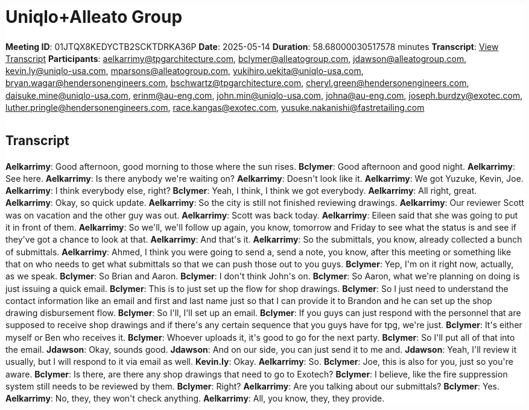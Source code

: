 # Uniqlo+Alleato Group
**Meeting ID**: 01JTQX8KEDYCTB2SCKTDRKA36P
**Date**: 2025-05-14
**Duration**: 58.68000030517578 minutes
**Transcript**: [View Transcript](https://app.fireflies.ai/view/01JTQX8KEDYCTB2SCKTDRKA36P)
**Participants**: aelkarrimy@tpgarchitecture.com, bclymer@alleatogroup.com, jdawson@alleatogroup.com, kevin.ly@uniqlo-usa.com, mparsons@alleatogroup.com, yukihiro.uekita@uniqlo-usa.com, bryan.wagar@hendersonengineers.com, bschwartz@tpgarchitecture.com, cheryl.green@hendersonengineers.com, daisuke.mine@uniqlo-usa.com, erinm@au-eng.com, john.min@uniqlo-usa.com, johna@au-eng.com, joseph.burdzy@exotec.com, luther.pringle@hendersonengineers.com, race.kangas@exotec.com, yusuke.nakanishi@fastretailing.com

## Transcript
**Aelkarrimy**: Good afternoon, good morning to those where the sun rises.
**Bclymer**: Good afternoon and good night.
**Aelkarrimy**: See here.
**Aelkarrimy**: Is there anybody we're waiting on?
**Aelkarrimy**: Doesn't look like it.
**Aelkarrimy**: We got Yuzuke, Kevin, Joe.
**Aelkarrimy**: I think everybody else, right?
**Bclymer**: Yeah, I think, I think we got everybody.
**Aelkarrimy**: All right, great.
**Aelkarrimy**: Okay, so quick update.
**Aelkarrimy**: So the city is still not finished reviewing drawings.
**Aelkarrimy**: Our reviewer Scott was on vacation and the other guy was out.
**Aelkarrimy**: Scott was back today.
**Aelkarrimy**: Eileen said that she was going to put it in front of them.
**Aelkarrimy**: So we'll, we'll follow up again, you know, tomorrow and Friday to see what the status is and see if they've got a chance to look at that.
**Aelkarrimy**: And that's it.
**Aelkarrimy**: So the submittals, you know, already collected a bunch of submittals.
**Aelkarrimy**: Ahmed, I think you were going to send a, send a note, you know, after this meeting or something like that on who needs to get what submittals so that we can push those out to you guys.
**Bclymer**: Yep, I'm on it right now, actually, as we speak.
**Bclymer**: So Brian and Aaron.
**Bclymer**: I don't think John's on.
**Bclymer**: So Aaron, what we're planning on doing is just issuing a quick email.
**Bclymer**: This is to just set up the flow for shop drawings.
**Bclymer**: So I just need to understand the contact information like an email and first and last name just so that I can provide it to Brandon and he can set up the shop drawing disbursement flow.
**Bclymer**: So I'll, I'll set up an email.
**Bclymer**: If you guys can just respond with the personnel that are supposed to receive shop drawings and if there's any certain sequence that you guys have for tpg, we're just.
**Bclymer**: It's either myself or Ben who receives it.
**Bclymer**: Whoever uploads it, it's good to go for the next party.
**Bclymer**: So I'll put all of that into the email.
**Jdawson**: Okay, sounds good.
**Jdawson**: And on our side, you can just send it to me and.
**Jdawson**: Yeah, I'll review it usually, but I will respond to it via email as well.
**Kevin.ly**: Okay.
**Aelkarrimy**: So.
**Bclymer**: Joe, this is also for you, just so you're aware.
**Bclymer**: Is there, are there any shop drawings that need to go to Exotech?
**Bclymer**: I believe, like the fire suppression system still needs to be reviewed by them.
**Bclymer**: Right?
**Aelkarrimy**: Are you talking about our submittals?
**Bclymer**: Yes.
**Aelkarrimy**: No, they, they won't check anything.
**Aelkarrimy**: All, you know, they, they provide.